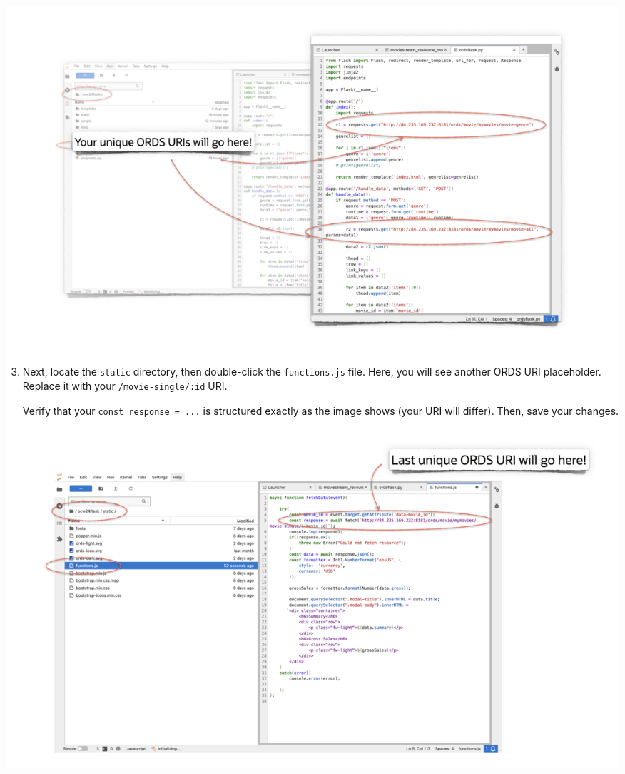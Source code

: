    ![Locating the ordsflask python file.](images/workshop-presentation-thirteen.png " ")

3. Next, locate the `static` directory, then double-click the `functions.js` file. Here, you will see another ORDS URI placeholder. Replace it with your `/movie-single/:id` URI.

   Verify that your `const response = ...` is structured exactly as the image shows (your URI will differ). Then, save your changes.

   ![Modifying the function.js file.](images/workshop-presentation-fourteen.png " ")
